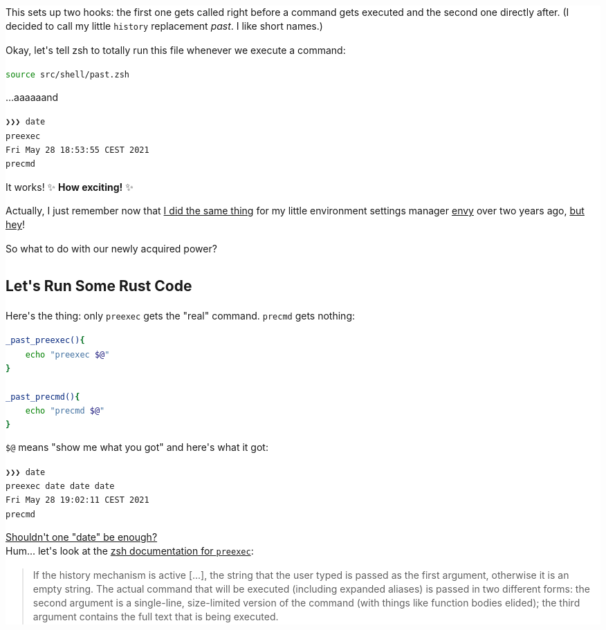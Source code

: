 This sets up two hooks: the first one gets called right before a command gets
executed and the second one directly after. (I decided to call my little
`history` replacement _past_. I like short names.)

Okay, let's tell zsh to totally run this file whenever we execute a command:

```sh
source src/shell/past.zsh
```

...aaaaaand

```sh
❯❯❯ date
preexec
Fri May 28 18:53:55 CEST 2021
precmd
```

It works! ✨ **How exciting!** ✨

Actually, I just remember now that [I did the same thing](https://github.com/mre/envy/blob/master/src/hooks/zsh.rs) for my little environment settings manager [envy](https://github.com/mre/envy) over two years ago, [but hey](https://en.wiktionary.org/wiki/but_hey)!

So what to do with our newly acquired power?

## Let's Run Some Rust Code

Here's the thing: only `preexec` gets the "real" command. `precmd` gets nothing:

```sh
_past_preexec(){
    echo "preexec $@"
}

_past_precmd(){
    echo "precmd $@"
}
```

`$@` means "show me what you got" and here's what it got:

```sh
❯❯❯ date
preexec date date date
Fri May 28 19:02:11 CEST 2021
precmd
```

[Shouldn't one "date" be enough?](https://www.reddit.com/r/dating/comments/cbomd5/guy_asked_me_to_marry_him_after_first_date/)  
Hum... let's look at the [zsh documentation for `preexec`](https://zsh.sourceforge.io/Doc/Release/Functions.html):

> If the history mechanism is active [...], the string that the user typed is passed as the first argument, otherwise it is an empty string. The actual command that will be executed (including expanded aliases) is passed in two different forms: the second argument is a single-line, size-limited version of the command (with things like function bodies elided); the third argument contains the full text that is being executed.
